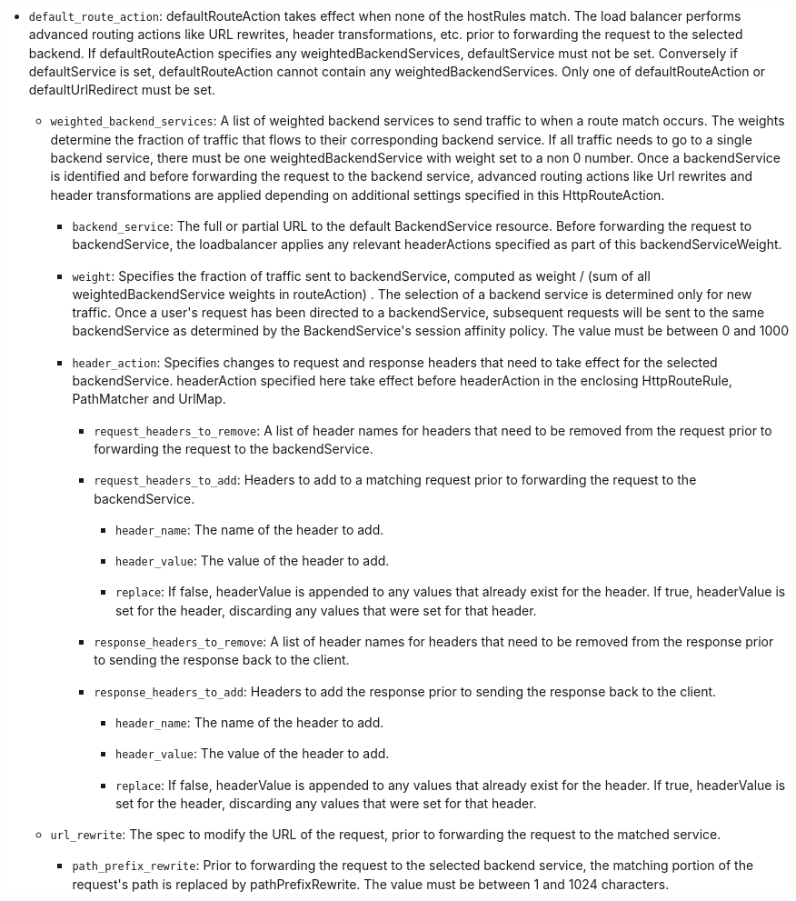   * `default_route_action`: defaultRouteAction takes effect when none of the hostRules match. The load balancer performs advanced routing actions like URL rewrites, header transformations, etc. prior to forwarding the request to the selected backend. If defaultRouteAction specifies any weightedBackendServices, defaultService must not be set. Conversely if defaultService is set, defaultRouteAction cannot contain any weightedBackendServices.  Only one of defaultRouteAction or defaultUrlRedirect must be set.

    * `weighted_backend_services`: A list of weighted backend services to send traffic to when a route match occurs. The weights determine the fraction of traffic that flows to their corresponding backend service. If all traffic needs to go to a single backend service, there must be one weightedBackendService with weight set to a non 0 number.  Once a backendService is identified and before forwarding the request to the backend service, advanced routing actions like Url rewrites and header transformations are applied depending on additional settings specified in this HttpRouteAction.

      * `backend_service`: The full or partial URL to the default BackendService resource. Before forwarding the request to backendService, the loadbalancer applies any relevant headerActions specified as part of this backendServiceWeight.

      * `weight`: Specifies the fraction of traffic sent to backendService, computed as weight / (sum of all weightedBackendService weights in routeAction) .  The selection of a backend service is determined only for new traffic. Once a user's request has been directed to a backendService, subsequent requests will be sent to the same backendService as determined by the BackendService's session affinity policy.  The value must be between 0 and 1000

      * `header_action`: Specifies changes to request and response headers that need to take effect for the selected backendService.  headerAction specified here take effect before headerAction in the enclosing HttpRouteRule, PathMatcher and UrlMap.

        * `request_headers_to_remove`: A list of header names for headers that need to be removed from the request prior to forwarding the request to the backendService.

        * `request_headers_to_add`: Headers to add to a matching request prior to forwarding the request to the backendService.

          * `header_name`: The name of the header to add.

          * `header_value`: The value of the header to add.

          * `replace`: If false, headerValue is appended to any values that already exist for the header. If true, headerValue is set for the header, discarding any values that were set for that header.

        * `response_headers_to_remove`: A list of header names for headers that need to be removed from the response prior to sending the response back to the client.

        * `response_headers_to_add`: Headers to add the response prior to sending the response back to the client.

          * `header_name`: The name of the header to add.

          * `header_value`: The value of the header to add.

          * `replace`: If false, headerValue is appended to any values that already exist for the header. If true, headerValue is set for the header, discarding any values that were set for that header.

    * `url_rewrite`: The spec to modify the URL of the request, prior to forwarding the request to the matched service.

      * `path_prefix_rewrite`: Prior to forwarding the request to the selected backend service, the matching portion of the request's path is replaced by pathPrefixRewrite.  The value must be between 1 and 1024 characters.
